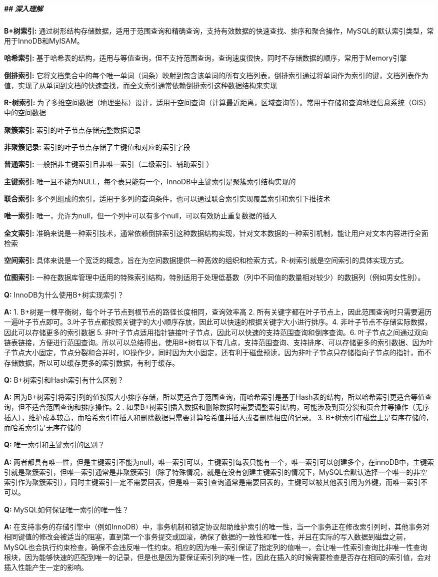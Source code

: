 ##### ## 深入理解

**B+树索引:** 通过树形结构存储数据，适用于范围查询和精确查询，支持有效数据的快速查找、排序和聚合操作，MySQL的默认索引类型，常用于InnoDB和MyISAM。

**哈希索引:** 基于哈希表的结构，适用与等值查询，但不支持范围查询，查询速度很快，同时不存储数据的顺序，常用于Memory引擎

**倒排索引:** 它将文档集合中的每个唯一单词（词条）映射到包含该单词的所有文档列表，倒排索引通过将单词作为索引的键，文档列表作为值，实现了从单词到文档的快速查找，而全文索引通常依赖倒排索引这种数据结构来实现

**R-树索引:** 为了多维空间数据（地理坐标）设计，适用于空间查询（计算最近距离，区域查询等）。常用于存储和查询地理信息系统（GIS）中的空间数据

**聚簇索引:** 索引的叶子节点存储完整数据记录

**非聚簇记录:** 索引的叶子节点存储了主键值和对应的索引字段

**普通索引:** 一般指非主键索引且非唯一索引（二级索引、辅助索引 ）

**主键索引:** 唯一且不能为NULL，每个表只能有一个，InnoDB中主键索引是聚簇索引结构实现的

**联合索引:** 多个列组成的索引，适用于多列的查询条件，也可以通过联合索引实现覆盖索引和索引下推技术

**唯一索引:** 唯一，允许为null，但一个列中可以有多个null，可以有效防止重复数据的插入

**全文索引:** 准确来说是一种索引技术，通常依赖倒排索引这种数据结构实现，针对文本数据的一种索引机制，能让用户对文本内容进行全面检索

**空间索引:** 具体来说是一个宽泛的概念，旨在为空间数据提供一种高效的组织和检索方式，R-树索引就是空间索引的具体实现方式。

**位图索引:** 一种在数据库管理中适用的特殊索引结构，特别适用于处理低基数（列中不同值的数量相对较少）的数据列（例如男女性别）。

**Q:** InnoDB为什么使用B+树实现索引？

**A:** 1. B+树是一棵平衡树，每个叶子节点到根节点的路径长度相同，查询效率高 2. 所有关键字都在叶子节点上，因此范围查询时只需要遍历一遍叶子节点即可。3.叶子节点都按照关键字的大小顺序存放，因此可以快速的根据关键字大小进行排序。4. 非叶子节点不存储实际数据，因此可以存储更多的索引数据 5. 非叶子节点适用指针链接叶子节点，因此可以快速的支持范围查询和倒序查询。6. 叶子节点之间通过双向链表链接，方便进行范围查询。所以可以总结得出，使用B+树有以下有几点，支持范围查询、支持排序、可以存储更多的索引数据、因为叶子节点大小固定，节点分裂和合并时，IO操作少，同时因为大小固定，还有利于磁盘预读，因为非叶子节点只存储指向子节点的指针，而不存储数据，所以可以缓存更多的索引数据，有利于缓存。



**Q:** B+树索引和Hash索引有什么区别？

**A:** 因为B+树索引将索引列的值按照大小排序存储，所以更适合于范围查询，而哈希索引是基于Hash表的结构，所以哈希索引更适合等值查询，但不适合范围查询和排序操作。2 . 如果B+树索引插入数据和删除数据时需要调整索引结构，可能涉及到页分裂和页合并等操作（无序插入），维护成本较高，而哈希索引在插入和删除数据只需要计算哈希值并插入或者删除相应的记录。 3. B+树索引在磁盘上是有序存储的，而哈希索引是无序存储的



**Q:** 唯一索引和主键索引的区别？

**A:** 两者都具有唯一性，但是主键索引不能为null，唯一索引可以，主键索引每表只能有一个，唯一索引可以创建多个，在innoDB中，主键索引就是聚簇索引，但唯一索引通常是非聚簇索引（除了特殊情况，就是在没有创建主键索引的情况下，MySQL会默认选择一个唯一的非空索引作为聚簇索引），同时主键索引一定不需要回表，但是唯一索引查询通常是需要回表的，主键可以被其他表引用为外键，而唯一索引不可以。



**Q:** MySQL如何保证唯一索引的唯一性？

**A:** 在支持事务的存储引擎中（例如InnoDB）中，事务机制和锁定协议帮助维护索引的唯一性，当一个事务正在修改索引列时，其他事务对相同键值的修改会被适当的阻塞，直到第一个事务提交或回滚，确保了数据的一致性和唯一性，并且在实际的写入数据到磁盘之前，MySQL也会执行约束检查，确保不会违反唯一性约束。相应的因为唯一索引保证了指定列的值唯一，会让唯一性索引查询比非唯一性查询根块，因为能够快速的匹配到唯一的记录，但是也是因为要保证索引列的唯一性，因此在插入的时候需要检查是否存在相同的索引值，会对插入性能产生一定的影响。
